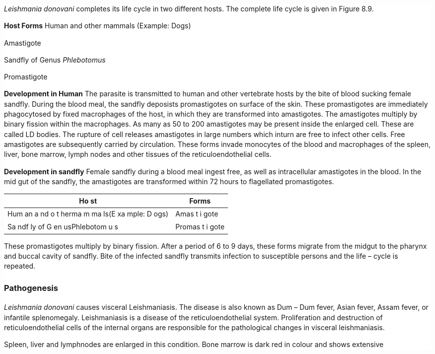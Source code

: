 
_Leishmania donovani_ completes its life cycle in two different hosts. The complete life cycle is given in Figure 8.9.

**Host Forms** Human and other mammals (Example: Dogs)

Amastigote

Sandfly of Genus _Phlebotomus_

Promastigote

**Development in Human** The parasite is transmitted to human and other vertebrate hosts by the bite of blood sucking female sandfly. During the blood meal, the sandfly deposists promastigotes on surface of the skin. These promastigotes are immediately phagocytosed by fixed macrophages of the host, in which they are transformed into amastigotes. The amastigotes multiply by binary fission within the macrophages. As many as 50 to 200 amastigotes may be present inside the enlarged cell. These are called LD bodies. The rupture of cell releases amastigotes in large numbers which inturn are free to infect other cells. Free amastigotes are subsequently carried by circulation. These forms invade monocytes of the blood and macrophages of the spleen, liver, bone marrow, lymph nodes and other tissues of the reticuloendothelial cells.

**Development in sandfly** Female sandfly during a blood meal ingest free, as well as intracellular amastigotes in the blood. In the mid gut of the sandfly, the amastigotes are transformed within 72 hours to flagellated promastigotes.






| Ho st |Forms |
|------|------|
| Hum an a nd o t herma m ma ls(E xa mple: D ogs) |Amas t i gote |
| Sa ndf ly  of G en usPhlebotom u s |Promas t i gote |
  

These promastigotes multiply by binary fission. After a period of 6 to 9 days, these forms migrate from the midgut to the pharynx and buccal cavity of sandfly. Bite of the infected sandfly transmits infection to susceptible persons and the life – cycle is repeated.

### Pathogenesis


_Leishmania donovani_ causes visceral Leishmaniasis. The disease is also known as Dum – Dum fever, Asian fever, Assam fever, or infantile splenomegaly. Leishmaniasis is a disease of the reticuloendothelial system. Proliferation and destruction of reticuloendothelial cells of the internal organs are responsible for the pathological changes in visceral leishmaniasis.

Spleen, liver and lymphnodes are enlarged in this condition. Bone marrow is dark red in colour and shows extensive
